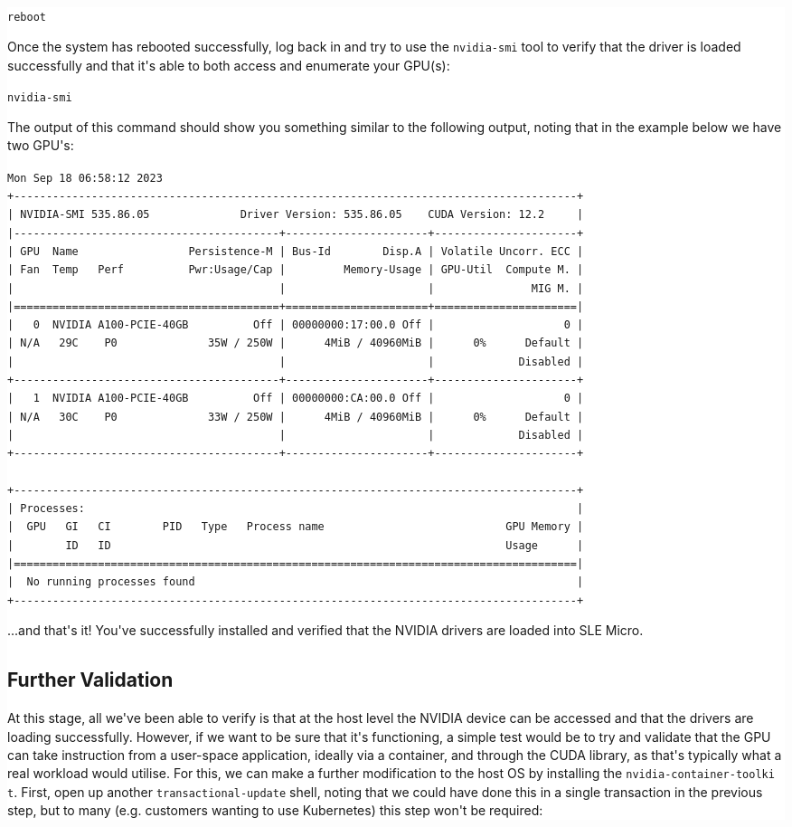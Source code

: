 ```shell
reboot
```

Once the system has rebooted successfully, log back in and try to use the `nvidia-smi` tool to verify that the driver is loaded successfully and that it's able to both access and enumerate your GPU(s):

```shell
nvidia-smi
```

The output of this command should show you something similar to the following output, noting that in the example below we have two GPU's:

```shell
Mon Sep 18 06:58:12 2023
+---------------------------------------------------------------------------------------+
| NVIDIA-SMI 535.86.05              Driver Version: 535.86.05    CUDA Version: 12.2     |
|-----------------------------------------+----------------------+----------------------+
| GPU  Name                 Persistence-M | Bus-Id        Disp.A | Volatile Uncorr. ECC |
| Fan  Temp   Perf          Pwr:Usage/Cap |         Memory-Usage | GPU-Util  Compute M. |
|                                         |                      |               MIG M. |
|=========================================+======================+======================|
|   0  NVIDIA A100-PCIE-40GB          Off | 00000000:17:00.0 Off |                    0 |
| N/A   29C    P0              35W / 250W |      4MiB / 40960MiB |      0%      Default |
|                                         |                      |             Disabled |
+-----------------------------------------+----------------------+----------------------+
|   1  NVIDIA A100-PCIE-40GB          Off | 00000000:CA:00.0 Off |                    0 |
| N/A   30C    P0              33W / 250W |      4MiB / 40960MiB |      0%      Default |
|                                         |                      |             Disabled |
+-----------------------------------------+----------------------+----------------------+

+---------------------------------------------------------------------------------------+
| Processes:                                                                            |
|  GPU   GI   CI        PID   Type   Process name                            GPU Memory |
|        ID   ID                                                             Usage      |
|=======================================================================================|
|  No running processes found                                                           |
+---------------------------------------------------------------------------------------+
```

...and that's it! You've successfully installed and verified that the NVIDIA drivers are loaded into SLE Micro.

## Further Validation

At this stage, all we've been able to verify is that at the host level the NVIDIA device can be accessed and that the drivers are loading successfully. However, if we want to be sure that it's functioning, a simple test would be to try and validate that the GPU can take instruction from a user-space application, ideally via a container, and through the CUDA library, as that's typically what a real workload would utilise. For this, we can make a further modification to the host OS by installing the `nvidia-container-toolkit`. First, open up another `transactional-update` shell, noting that we could have done this in a single transaction in the previous step, but to many (e.g. customers wanting to use Kubernetes) this step won't be required:
